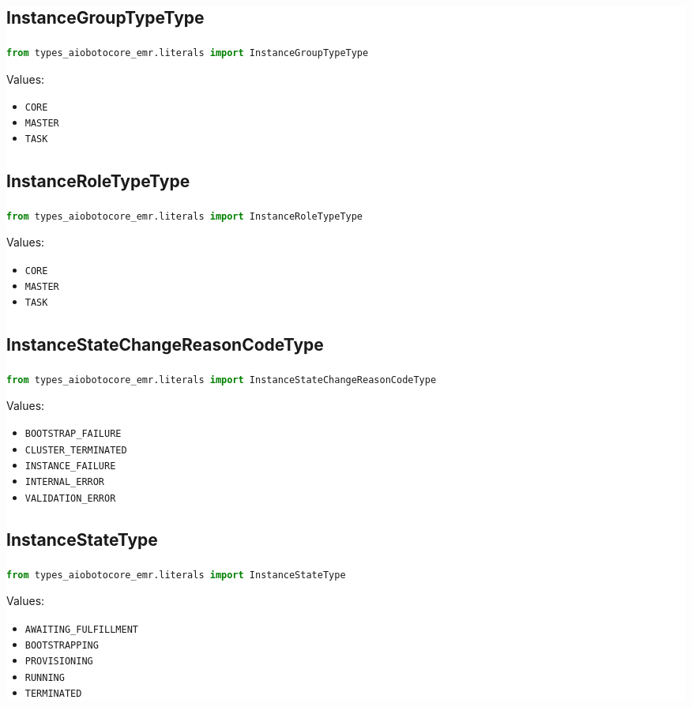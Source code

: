 <a id="instancegrouptypetype"></a>

## InstanceGroupTypeType

```python
from types_aiobotocore_emr.literals import InstanceGroupTypeType
```

Values:

- `CORE`
- `MASTER`
- `TASK`

<a id="instanceroletypetype"></a>

## InstanceRoleTypeType

```python
from types_aiobotocore_emr.literals import InstanceRoleTypeType
```

Values:

- `CORE`
- `MASTER`
- `TASK`

<a id="instancestatechangereasoncodetype"></a>

## InstanceStateChangeReasonCodeType

```python
from types_aiobotocore_emr.literals import InstanceStateChangeReasonCodeType
```

Values:

- `BOOTSTRAP_FAILURE`
- `CLUSTER_TERMINATED`
- `INSTANCE_FAILURE`
- `INTERNAL_ERROR`
- `VALIDATION_ERROR`

<a id="instancestatetype"></a>

## InstanceStateType

```python
from types_aiobotocore_emr.literals import InstanceStateType
```

Values:

- `AWAITING_FULFILLMENT`
- `BOOTSTRAPPING`
- `PROVISIONING`
- `RUNNING`
- `TERMINATED`
